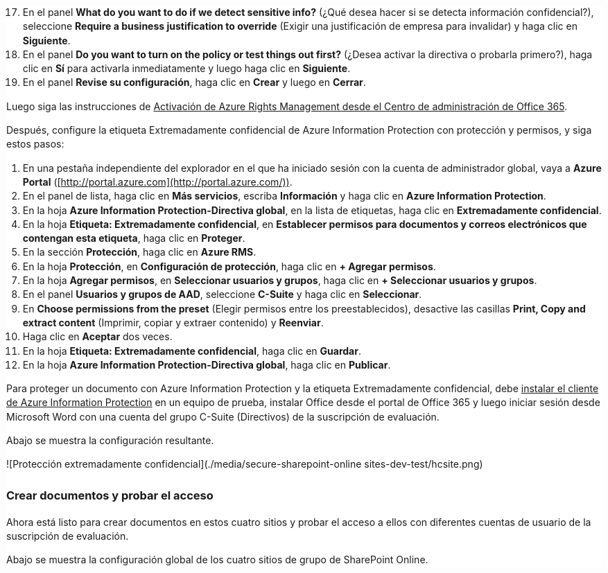 17. En el panel **What do you want to do if we detect sensitive info?** (¿Qué desea hacer si se detecta información confidencial?), seleccione **Require a business justification to override** (Exigir una justificación de empresa para invalidar) y haga clic en **Siguiente**.
18. En el panel **Do you want to turn on the policy or test things out first?** (¿Desea activar la directiva o probarla primero?), haga clic en **Sí** para activarla inmediatamente y luego haga clic en **Siguiente**.
19. En el panel **Revise su configuración**, haga clic en **Crear** y luego en **Cerrar**.

Luego siga las instrucciones de [Activación de Azure Rights Management desde el Centro de administración de Office 365](https://docs.microsoft.com/information-protection/deploy-use/activate-office365).

Después, configure la etiqueta Extremadamente confidencial de Azure Information Protection con protección y permisos, y siga estos pasos:

1. En una pestaña independiente del explorador en el que ha iniciado sesión con la cuenta de administrador global, vaya a **Azure Portal** ([http://portal.azure.com](http://portal.azure.com/)).
2. En el panel de lista, haga clic en **Más servicios**, escriba **Información** y haga clic en **Azure Information Protection**.
3. En la hoja **Azure Information Protection-Directiva global**, en la lista de etiquetas, haga clic en **Extremadamente confidencial**.
4. En la hoja **Etiqueta: Extremadamente confidencial**, en **Establecer permisos para documentos y correos electrónicos que contengan esta etiqueta**, haga clic en **Proteger**.
5. En la sección **Protección**, haga clic en **Azure RMS**.
6. En la hoja **Protección**, en **Configuración de protección**, haga clic en **+ Agregar permisos**.
7. En la hoja **Agregar permisos**, en **Seleccionar usuarios y grupos**, haga clic en **+ Seleccionar usuarios y grupos**.
8. En el panel **Usuarios y grupos de AAD**, seleccione **C-Suite** y haga clic en **Seleccionar**.
9. En **Choose permissions from the preset** (Elegir permisos entre los preestablecidos), desactive las casillas **Print, Copy and extract content** (Imprimir, copiar y extraer contenido) y **Reenviar**.
10. Haga clic en **Aceptar** dos veces.
11. En la hoja **Etiqueta: Extremadamente confidencial**, haga clic en **Guardar**.
12. En la hoja **Azure Information Protection-Directiva global**, haga clic en **Publicar**.

Para proteger un documento con Azure Information Protection y la etiqueta Extremadamente confidencial, debe [instalar el cliente de Azure Information Protection](https://docs.microsoft.com/information-protection/rms-client/install-client-app) en un equipo de prueba, instalar Office desde el portal de Office 365 y luego iniciar sesión desde Microsoft Word con una cuenta del grupo C-Suite (Directivos) de la suscripción de evaluación.

Abajo se muestra la configuración resultante.

 ![Protección extremadamente confidencial](./media/secure-sharepoint-online sites-dev-test/hcsite.png)

### <a name="create-documents-and-test-access"></a>Crear documentos y probar el acceso

Ahora está listo para crear documentos en estos cuatro sitios y probar el acceso a ellos con diferentes cuentas de usuario de la suscripción de evaluación.

Abajo se muestra la configuración global de los cuatro sitios de grupo de SharePoint Online.
